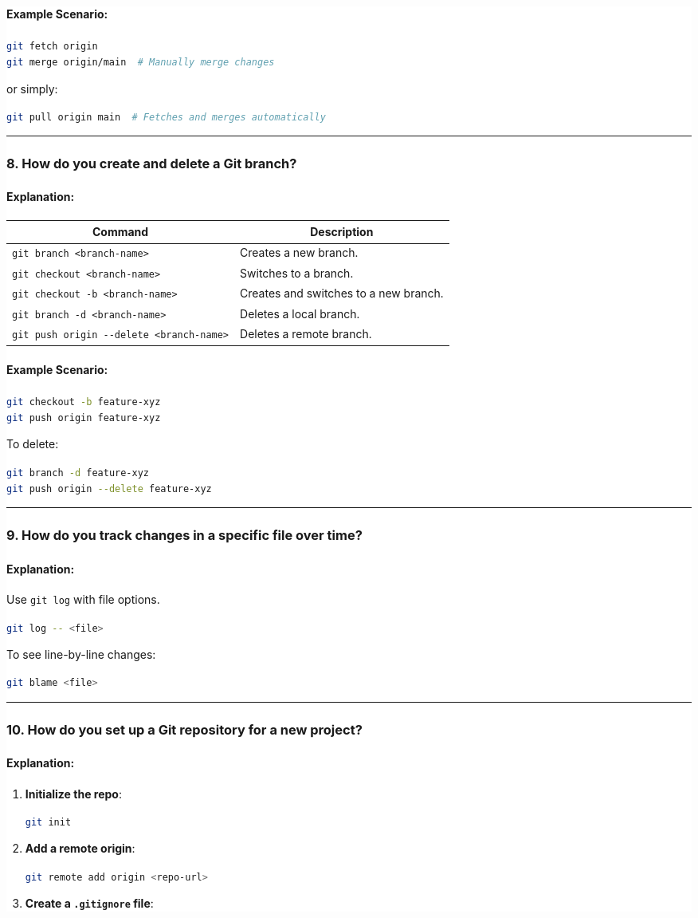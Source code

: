 #### **Example Scenario:**
```sh
git fetch origin
git merge origin/main  # Manually merge changes
```
or simply:
```sh
git pull origin main  # Fetches and merges automatically
```

---

### **8. How do you create and delete a Git branch?**
#### **Explanation:**
| Command | Description |
|---------|------------|
| `git branch <branch-name>` | Creates a new branch. |
| `git checkout <branch-name>` | Switches to a branch. |
| `git checkout -b <branch-name>` | Creates and switches to a new branch. |
| `git branch -d <branch-name>` | Deletes a local branch. |
| `git push origin --delete <branch-name>` | Deletes a remote branch. |

#### **Example Scenario:**
```sh
git checkout -b feature-xyz
git push origin feature-xyz
```
To delete:
```sh
git branch -d feature-xyz
git push origin --delete feature-xyz
```

---

### **9. How do you track changes in a specific file over time?**
#### **Explanation:**
Use `git log` with file options.
```sh
git log -- <file>
```
To see line-by-line changes:
```sh
git blame <file>
```

---

### **10. How do you set up a Git repository for a new project?**
#### **Explanation:**
1. **Initialize the repo**:
   ```sh
   git init
   ```
2. **Add a remote origin**:
   ```sh
   git remote add origin <repo-url>
   ```
3. **Create a `.gitignore` file**:
   ```sh
   ```